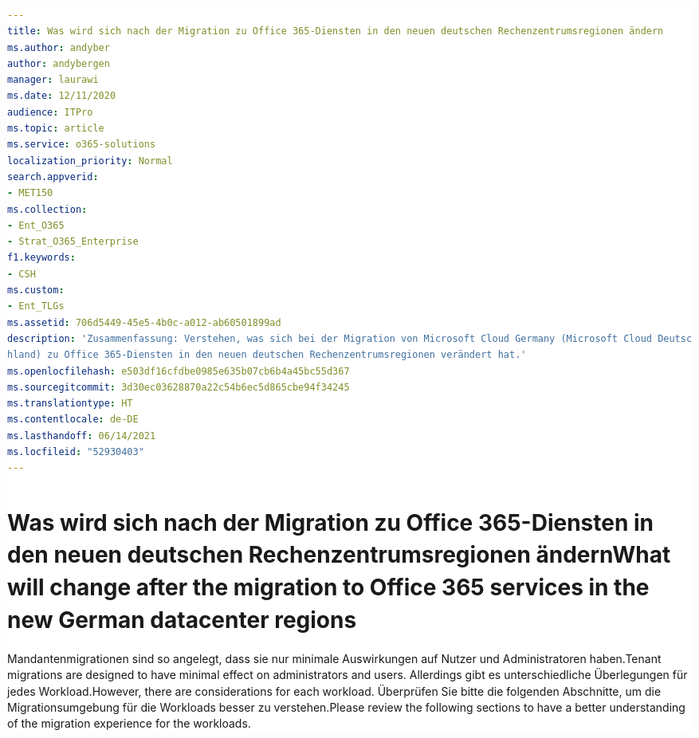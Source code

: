 ```yaml
---
title: Was wird sich nach der Migration zu Office 365-Diensten in den neuen deutschen Rechenzentrumsregionen ändern
ms.author: andyber
author: andybergen
manager: laurawi
ms.date: 12/11/2020
audience: ITPro
ms.topic: article
ms.service: o365-solutions
localization_priority: Normal
search.appverid:
- MET150
ms.collection:
- Ent_O365
- Strat_O365_Enterprise
f1.keywords:
- CSH
ms.custom:
- Ent_TLGs
ms.assetid: 706d5449-45e5-4b0c-a012-ab60501899ad
description: 'Zusammenfassung: Verstehen, was sich bei der Migration von Microsoft Cloud Germany (Microsoft Cloud Deutschland) zu Office 365-Diensten in den neuen deutschen Rechenzentrumsregionen verändert hat.'
ms.openlocfilehash: e503df16cfdbe0985e635b07cb6b4a45bc55d367
ms.sourcegitcommit: 3d30ec03628870a22c54b6ec5d865cbe94f34245
ms.translationtype: HT
ms.contentlocale: de-DE
ms.lasthandoff: 06/14/2021
ms.locfileid: "52930403"
---
```

# <a name="what-will-change-after-the-migration-to-office-365-services-in-the-new-german-datacenter-regions"></a><span data-ttu-id="92bdf-103">Was wird sich nach der Migration zu Office 365-Diensten in den neuen deutschen Rechenzentrumsregionen ändern</span><span class="sxs-lookup"><span data-stu-id="92bdf-103">What will change after the migration to Office 365 services in the new German datacenter regions</span></span>

<span data-ttu-id="92bdf-104">Mandantenmigrationen sind so angelegt, dass sie nur minimale Auswirkungen auf Nutzer und Administratoren haben.</span><span class="sxs-lookup"><span data-stu-id="92bdf-104">Tenant migrations are designed to have minimal effect on administrators and users.</span></span> <span data-ttu-id="92bdf-105">Allerdings gibt es unterschiedliche Überlegungen für jedes Workload.</span><span class="sxs-lookup"><span data-stu-id="92bdf-105">However, there are considerations for each workload.</span></span> <span data-ttu-id="92bdf-106">Überprüfen Sie bitte die folgenden Abschnitte, um die Migrationsumgebung für die Workloads besser zu verstehen.</span><span class="sxs-lookup"><span data-stu-id="92bdf-106">Please review the following sections to have a better understanding of the migration experience for the workloads.</span></span>
